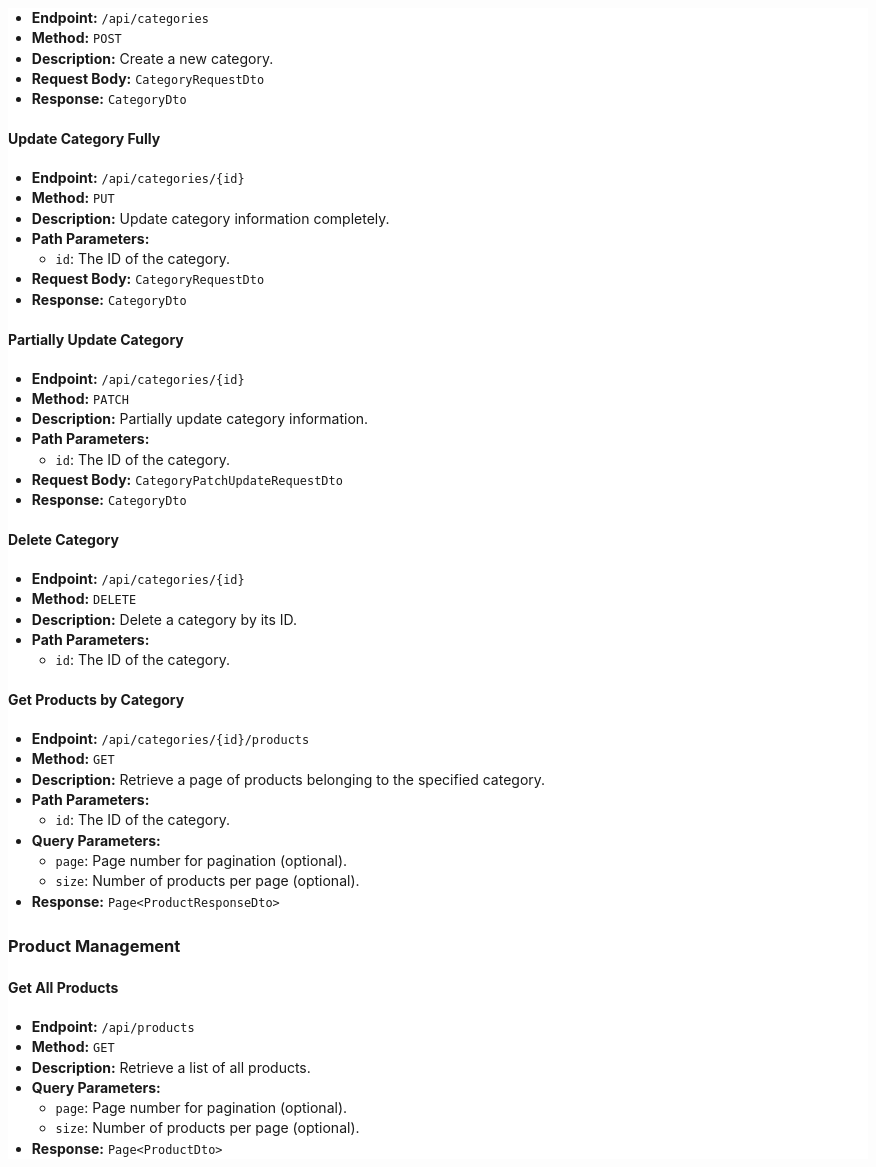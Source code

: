 - **Endpoint:** `/api/categories`
- **Method:** `POST`
- **Description:** Create a new category.
- **Request Body:** `CategoryRequestDto`
- **Response:** `CategoryDto`

#### Update Category Fully

- **Endpoint:** `/api/categories/{id}`
- **Method:** `PUT`
- **Description:** Update category information completely.
- **Path Parameters:**
  - `id`: The ID of the category.
- **Request Body:** `CategoryRequestDto`
- **Response:** `CategoryDto`

#### Partially Update Category

- **Endpoint:** `/api/categories/{id}`
- **Method:** `PATCH`
- **Description:** Partially update category information.
- **Path Parameters:**
  - `id`: The ID of the category.
- **Request Body:** `CategoryPatchUpdateRequestDto`
- **Response:** `CategoryDto`

#### Delete Category

- **Endpoint:** `/api/categories/{id}`
- **Method:** `DELETE`
- **Description:** Delete a category by its ID.
- **Path Parameters:**
  - `id`: The ID of the category.

#### Get Products by Category

- **Endpoint:** `/api/categories/{id}/products`
- **Method:** `GET`
- **Description:** Retrieve a page of products belonging to the specified category.
- **Path Parameters:**
  - `id`: The ID of the category.
- **Query Parameters:**
  - `page`: Page number for pagination (optional).
  - `size`: Number of products per page (optional).
- **Response:** `Page<ProductResponseDto>`

### Product Management

#### Get All Products

- **Endpoint:** `/api/products`
- **Method:** `GET`
- **Description:** Retrieve a list of all products.
- **Query Parameters:**
  - `page`: Page number for pagination (optional).
  - `size`: Number of products per page (optional).
- **Response:** `Page<ProductDto>`
